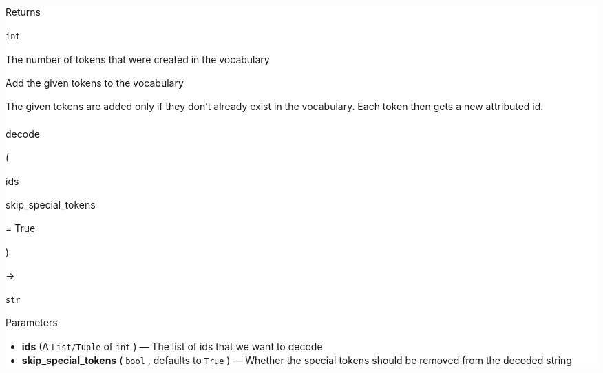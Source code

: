 


 Returns
 




`int` 




 The number of tokens that were created in the vocabulary
 



 Add the given tokens to the vocabulary
 



 The given tokens are added only if they don’t already exist in the vocabulary.
Each token then gets a new attributed id.
 




#### 




 decode




 (
 


 ids
 


 skip\_special\_tokens
 
 = True
 



 )
 

 →
 



`str` 


 Parameters
 




* **ids** 
 (A
 `List/Tuple` 
 of
 `int` 
 ) —
The list of ids that we want to decode
* **skip\_special\_tokens** 
 (
 `bool` 
 , defaults to
 `True` 
 ) —
Whether the special tokens should be removed from the decoded string
